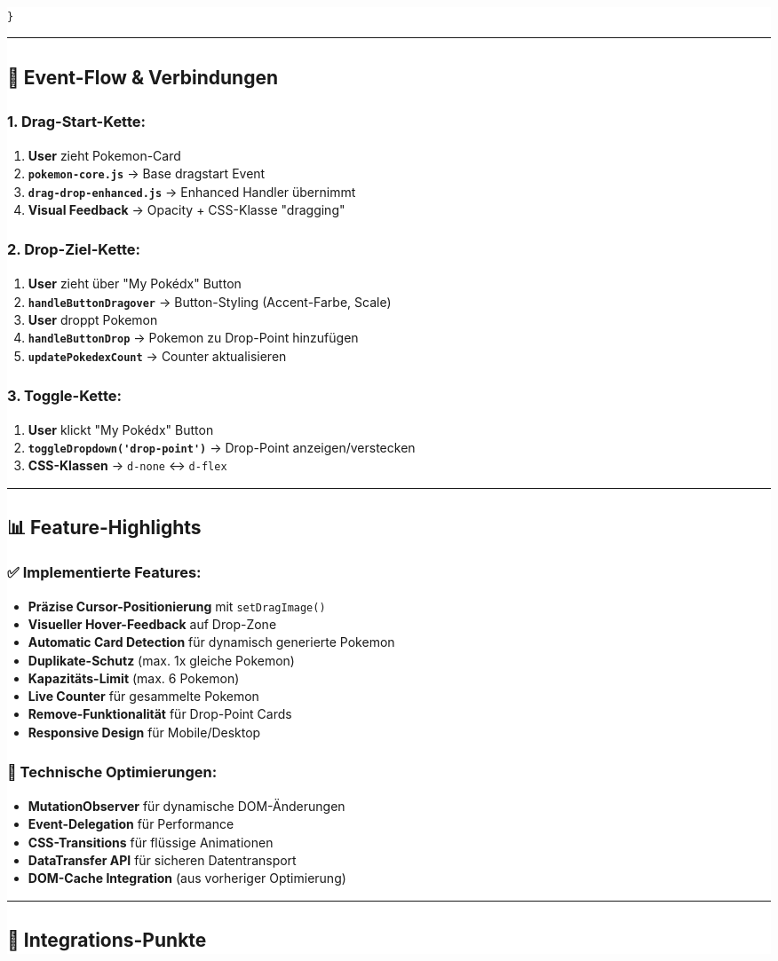 ```css
}
```

---

## 🔗 **Event-Flow & Verbindungen**

### **1. Drag-Start-Kette:**
1. **User** zieht Pokemon-Card
2. **`pokemon-core.js`** → Base dragstart Event
3. **`drag-drop-enhanced.js`** → Enhanced Handler übernimmt
4. **Visual Feedback** → Opacity + CSS-Klasse "dragging"

### **2. Drop-Ziel-Kette:**
1. **User** zieht über "My Pokédx" Button
2. **`handleButtonDragover`** → Button-Styling (Accent-Farbe, Scale)
3. **User** droppt Pokemon
4. **`handleButtonDrop`** → Pokemon zu Drop-Point hinzufügen
5. **`updatePokedexCount`** → Counter aktualisieren

### **3. Toggle-Kette:**
1. **User** klickt "My Pokédx" Button
2. **`toggleDropdown('drop-point')`** → Drop-Point anzeigen/verstecken
3. **CSS-Klassen** → `d-none` ↔ `d-flex`

---

## 📊 **Feature-Highlights**

### **✅ Implementierte Features:**
- **Präzise Cursor-Positionierung** mit `setDragImage()`
- **Visueller Hover-Feedback** auf Drop-Zone
- **Automatic Card Detection** für dynamisch generierte Pokemon
- **Duplikate-Schutz** (max. 1x gleiche Pokemon)
- **Kapazitäts-Limit** (max. 6 Pokemon)
- **Live Counter** für gesammelte Pokemon
- **Remove-Funktionalität** für Drop-Point Cards
- **Responsive Design** für Mobile/Desktop

### **🎯 Technische Optimierungen:**
- **MutationObserver** für dynamische DOM-Änderungen
- **Event-Delegation** für Performance
- **CSS-Transitions** für flüssige Animationen
- **DataTransfer API** für sicheren Datentransport
- **DOM-Cache Integration** (aus vorheriger Optimierung)

---

## 🔧 **Integrations-Punkte**
